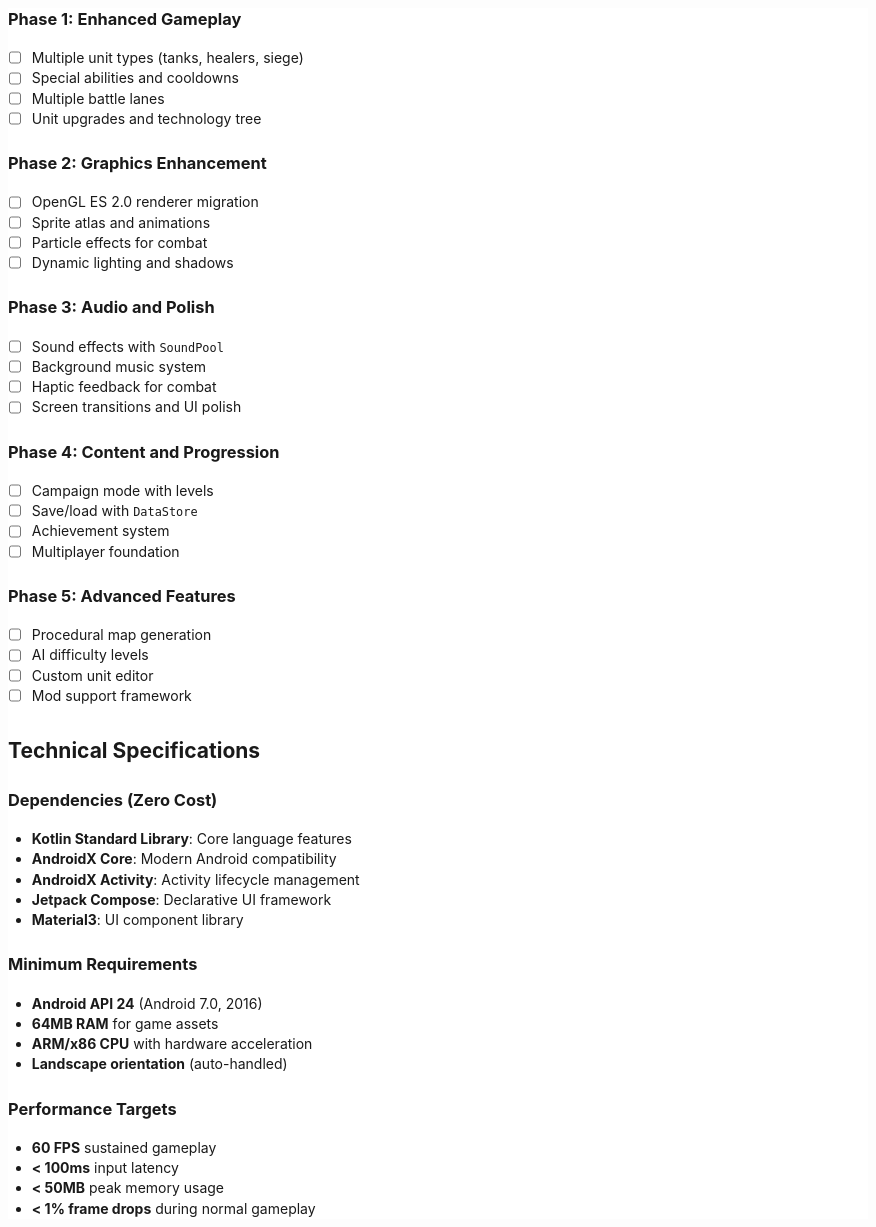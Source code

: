 ### Phase 1: Enhanced Gameplay
- [ ] Multiple unit types (tanks, healers, siege)
- [ ] Special abilities and cooldowns
- [ ] Multiple battle lanes
- [ ] Unit upgrades and technology tree

### Phase 2: Graphics Enhancement
- [ ] OpenGL ES 2.0 renderer migration
- [ ] Sprite atlas and animations
- [ ] Particle effects for combat
- [ ] Dynamic lighting and shadows

### Phase 3: Audio and Polish
- [ ] Sound effects with `SoundPool`
- [ ] Background music system
- [ ] Haptic feedback for combat
- [ ] Screen transitions and UI polish

### Phase 4: Content and Progression
- [ ] Campaign mode with levels
- [ ] Save/load with `DataStore`
- [ ] Achievement system
- [ ] Multiplayer foundation

### Phase 5: Advanced Features
- [ ] Procedural map generation
- [ ] AI difficulty levels
- [ ] Custom unit editor
- [ ] Mod support framework

## Technical Specifications

### Dependencies (Zero Cost)
- **Kotlin Standard Library**: Core language features
- **AndroidX Core**: Modern Android compatibility
- **AndroidX Activity**: Activity lifecycle management
- **Jetpack Compose**: Declarative UI framework
- **Material3**: UI component library

### Minimum Requirements
- **Android API 24** (Android 7.0, 2016)
- **64MB RAM** for game assets
- **ARM/x86 CPU** with hardware acceleration
- **Landscape orientation** (auto-handled)

### Performance Targets
- **60 FPS** sustained gameplay
- **< 100ms** input latency
- **< 50MB** peak memory usage
- **< 1% frame drops** during normal gameplay
